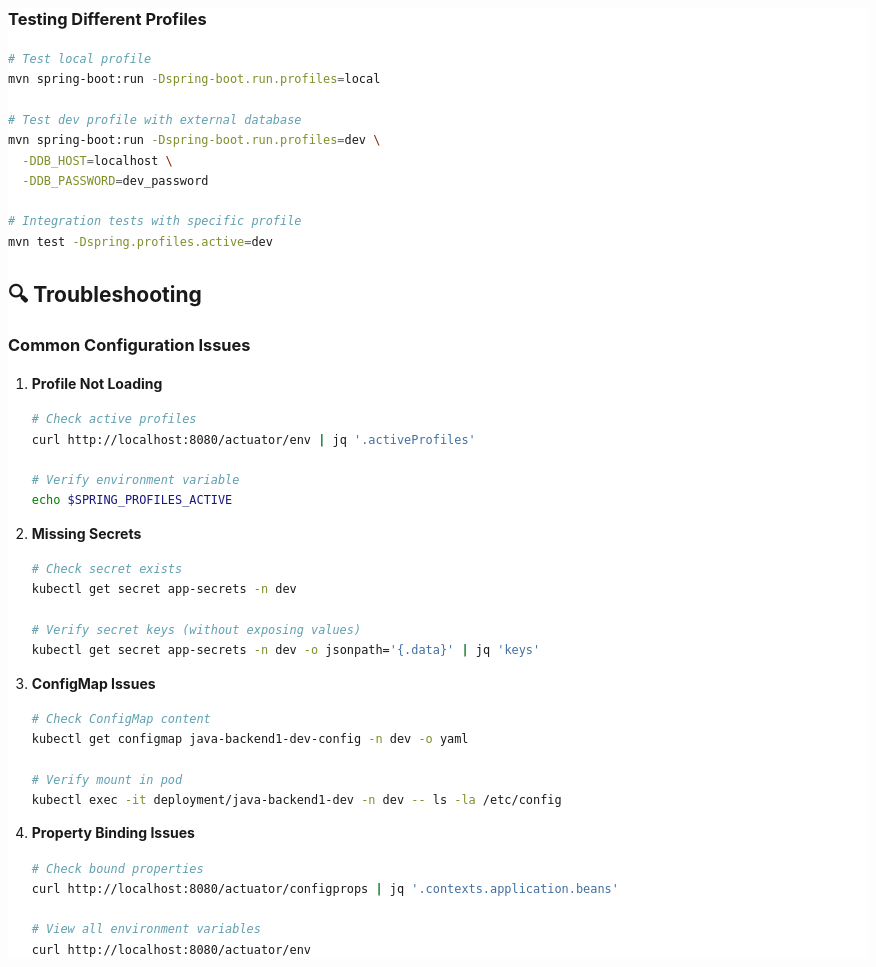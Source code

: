 ### Testing Different Profiles

```bash
# Test local profile
mvn spring-boot:run -Dspring-boot.run.profiles=local

# Test dev profile with external database
mvn spring-boot:run -Dspring-boot.run.profiles=dev \
  -DDB_HOST=localhost \
  -DDB_PASSWORD=dev_password

# Integration tests with specific profile
mvn test -Dspring.profiles.active=dev
```

## 🔍 Troubleshooting

### Common Configuration Issues

1. **Profile Not Loading**
   ```bash
   # Check active profiles
   curl http://localhost:8080/actuator/env | jq '.activeProfiles'
   
   # Verify environment variable
   echo $SPRING_PROFILES_ACTIVE
   ```

2. **Missing Secrets**
   ```bash
   # Check secret exists
   kubectl get secret app-secrets -n dev
   
   # Verify secret keys (without exposing values)
   kubectl get secret app-secrets -n dev -o jsonpath='{.data}' | jq 'keys'
   ```

3. **ConfigMap Issues**
   ```bash
   # Check ConfigMap content
   kubectl get configmap java-backend1-dev-config -n dev -o yaml
   
   # Verify mount in pod
   kubectl exec -it deployment/java-backend1-dev -n dev -- ls -la /etc/config
   ```

4. **Property Binding Issues**
   ```bash
   # Check bound properties
   curl http://localhost:8080/actuator/configprops | jq '.contexts.application.beans'
   
   # View all environment variables
   curl http://localhost:8080/actuator/env
   ```
